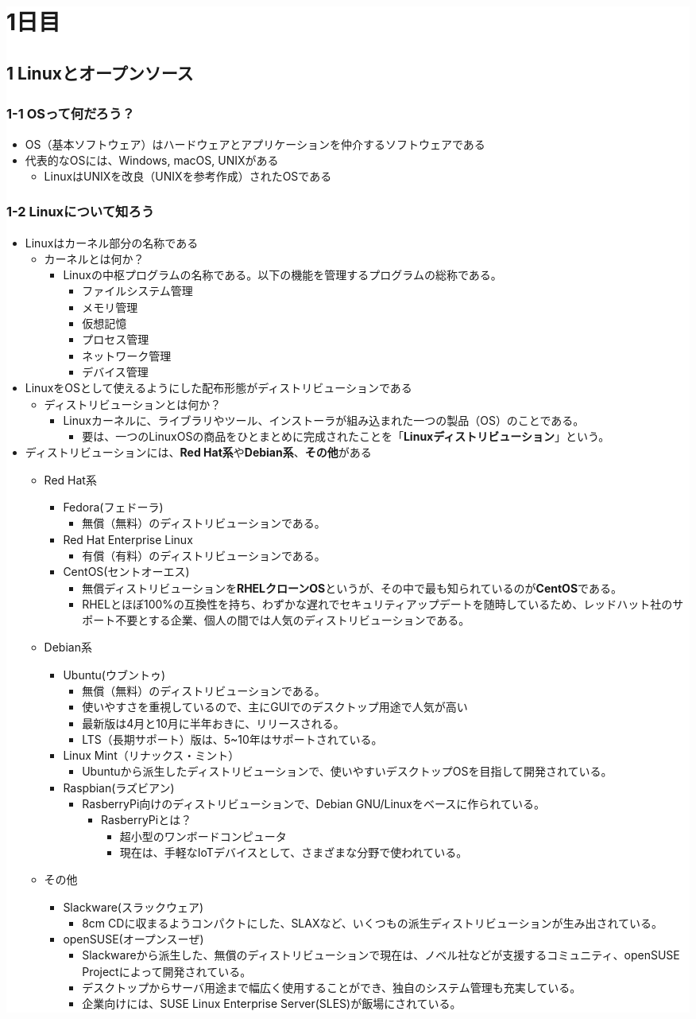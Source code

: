 # 1日目

## 1 Linuxとオープンソース

### 1-1 OSって何だろう？

- OS（基本ソフトウェア）はハードウェアとアプリケーションを仲介するソフトウェアである
- 代表的なOSには、Windows, macOS, UNIXがある
  - LinuxはUNIXを改良（UNIXを参考作成）されたOSである

### 1-2 Linuxについて知ろう

- Linuxはカーネル部分の名称である
  - カーネルとは何か？
    - Linuxの中枢プログラムの名称である。以下の機能を管理するプログラムの総称である。
      - ファイルシステム管理
      - メモリ管理
      - 仮想記憶
      - プロセス管理
      - ネットワーク管理
      - デバイス管理
- LinuxをOSとして使えるようにした配布形態がディストリビューションである
  - ディストリビューションとは何か？  
    - Linuxカーネルに、ライブラリやツール、インストーラが組み込まれた一つの製品（OS）のことである。
      - 要は、一つのLinuxOSの商品をひとまとめに完成されたことを「**Linuxディストリビューション**」という。
- ディストリビューションには、**Red Hat系**や**Debian系**、**その他**がある
  - Red Hat系
    - Fedora(フェドーラ)
      - 無償（無料）のディストリビューションである。
    - Red Hat Enterprise Linux
      - 有償（有料）のディストリビューションである。
    - CentOS(セントオーエス)
      - 無償ディストリビューションを**RHELクローンOS**というが、その中で最も知られているのが**CentOS**である。
      - RHELとほぼ100%の互換性を持ち、わずかな遅れでセキュリティアップデートを随時しているため、レッドハット社のサポート不要とする企業、個人の間では人気のディストリビューションである。

  - Debian系
    - Ubuntu(ウブントゥ)
      - 無償（無料）のディストリビューションである。
      - 使いやすさを重視しているので、主にGUIでのデスクトップ用途で人気が高い
      - 最新版は4月と10月に半年おきに、リリースされる。
      - LTS（長期サポート）版は、5~10年はサポートされている。
    - Linux Mint（リナックス・ミント）
      - Ubuntuから派生したディストリビューションで、使いやすいデスクトップOSを目指して開発されている。
    - Raspbian(ラズビアン)
      - RasberryPi向けのディストリビューションで、Debian GNU/Linuxをベースに作られている。
        - RasberryPiとは？
          - 超小型のワンボードコンピュータ
          - 現在は、手軽なIoTデバイスとして、さまざまな分野で使われている。

  - その他
    - Slackware(スラックウェア)
      - 8cm CDに収まるようコンパクトにした、SLAXなど、いくつもの派生ディストリビューションが生み出されている。
    - openSUSE(オープンスーぜ)
      - Slackwareから派生した、無償のディストリビューションで現在は、ノベル社などが支援するコミュニティ、openSUSE Projectによって開発されている。
      - デスクトップからサーバ用途まで幅広く使用することができ、独自のシステム管理も充実している。
      - 企業向けには、SUSE Linux Enterprise Server(SLES)が飯場にされている。
